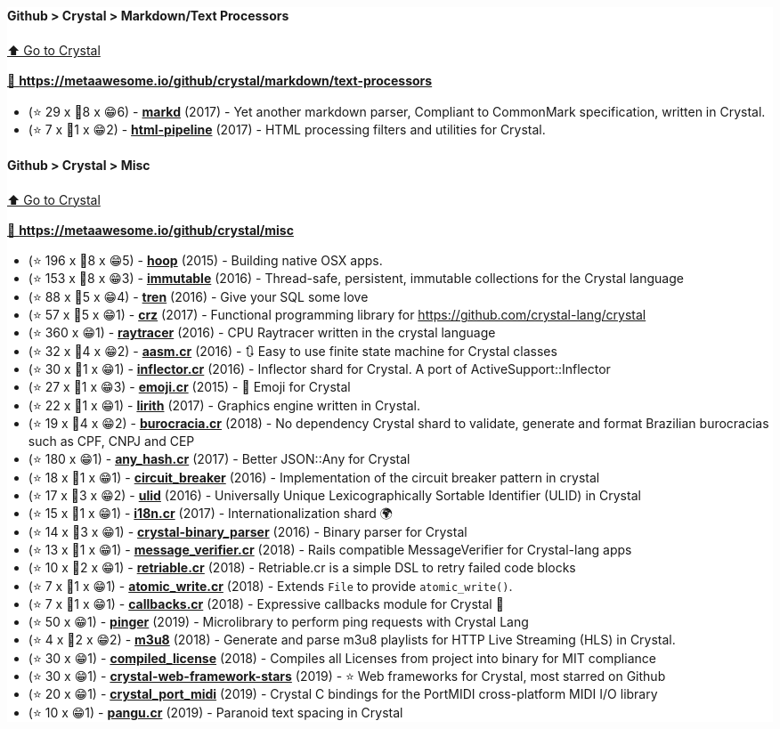 #### Github > Crystal > Markdown/Text Processors
[⬆ Go to Crystal](/markdown-pages/Crystal.md/#github--crystal)

[💯 **https://metaawesome.io/github/crystal/markdown/text-processors** ](https://metaawesome.io/github/crystal/markdown/text-processors)

 - (⭐ 29 x 🍴8 x 😁6) - **[markd](https://github.com/icyleaf/markd)** (2017) - Yet another markdown parser, Compliant to CommonMark specification, written in Crystal.
 - (⭐ 7 x 🍴1 x 😁2) - **[html-pipeline](https://github.com/huacnlee/html-pipeline)** (2017) - HTML processing filters and utilities for Crystal.

#### Github > Crystal > Misc
[⬆ Go to Crystal](/markdown-pages/Crystal.md/#github--crystal)

[💯 **https://metaawesome.io/github/crystal/misc** ](https://metaawesome.io/github/crystal/misc)

 - (⭐ 196 x 🍴8 x 😁5) - **[hoop](https://github.com/0x73/hoop)** (2015) - Building native OSX apps.
 - (⭐ 153 x 🍴8 x 😁3) - **[immutable](https://github.com/lucaong/immutable)** (2016) - Thread-safe, persistent, immutable collections for the Crystal language
 - (⭐ 88 x 🍴5 x 😁4) - **[tren](https://github.com/sdogruyol/tren)** (2016) - Give your SQL some love
 - (⭐ 57 x 🍴5 x 😁1) - **[crz](https://github.com/dhruvrajvanshi/crz)** (2017) - Functional programming library for https://github.com/crystal-lang/crystal
 - (⭐ 360 x 😁1) - **[raytracer](https://github.com/l3kn/raytracer)** (2016) - CPU Raytracer written in the crystal language
 - (⭐ 32 x 🍴4 x 😁2) - **[aasm.cr](https://github.com/veelenga/aasm.cr)** (2016) - :arrows_clockwise: Easy to use finite state machine for Crystal classes
 - (⭐ 30 x 🍴1 x 😁1) - **[inflector.cr](https://github.com/phoffer/inflector.cr)** (2016) - Inflector shard for Crystal. A port of ActiveSupport::Inflector
 - (⭐ 27 x 🍴1 x 😁3) - **[emoji.cr](https://github.com/veelenga/emoji.cr)** (2015) -  :green_heart: Emoji for Crystal
 - (⭐ 22 x 🍴1 x 😁1) - **[lirith](https://github.com/lirith-engine/lirith)** (2017) - Graphics engine written in Crystal.
 - (⭐ 19 x 🍴4 x 😁2) - **[burocracia.cr](https://github.com/vnbrs/burocracia.cr)** (2018) - No dependency Crystal shard to validate, generate and format Brazilian burocracias such as CPF, CNPJ and CEP
 - (⭐ 180 x 😁1) - **[any_hash.cr](https://github.com/Sija/any_hash.cr)** (2017) - Better JSON::Any for Crystal
 - (⭐ 18 x 🍴1 x 😁1) - **[circuit_breaker](https://github.com/TPei/circuit_breaker)** (2016) - Implementation of the circuit breaker pattern in crystal
 - (⭐ 17 x 🍴3 x 😁2) - **[ulid](https://github.com/SuperPaintman/ulid)** (2016) - Universally Unique Lexicographically Sortable Identifier (ULID) in Crystal
 - (⭐ 15 x 🍴1 x 😁1) - **[i18n.cr](https://github.com/vladfaust/i18n.cr)** (2017) - Internationalization shard 🌍
 - (⭐ 14 x 🍴3 x 😁1) - **[crystal-binary_parser](https://github.com/DanSnow/crystal-binary_parser)** (2016) - Binary parser for Crystal
 - (⭐ 13 x 🍴1 x 😁1) - **[message_verifier.cr](https://github.com/danielwestendorf/message_verifier.cr)** (2018) - Rails compatible MessageVerifier for Crystal-lang apps
 - (⭐ 10 x 🍴2 x 😁1) - **[retriable.cr](https://github.com/Sija/retriable.cr)** (2018) - Retriable.cr is a simple DSL to retry failed code blocks
 - (⭐ 7 x 🍴1 x 😁1) - **[atomic_write.cr](https://github.com/chris-huxtable/atomic_write.cr)** (2018) - Extends `File` to provide `atomic_write()`.
 - (⭐ 7 x 🍴1 x 😁1) - **[callbacks.cr](https://github.com/vladfaust/callbacks.cr)** (2018) - Expressive callbacks module for Crystal 🚉
 - (⭐ 50 x 😁1) - **[pinger](https://github.com/spider-gazelle/pinger)** (2019) - Microlibrary to perform ping requests with Crystal Lang
 - (⭐ 4 x 🍴2 x 😁2) - **[m3u8](https://github.com/akiicat/m3u8)** (2018) - Generate and parse m3u8 playlists for HTTP Live Streaming (HLS) in Crystal.
 - (⭐ 30 x 😁1) - **[compiled_license](https://github.com/elorest/compiled_license)** (2018) - Compiles all Licenses from project into binary for MIT compliance
 - (⭐ 30 x 😁1) - **[crystal-web-framework-stars](https://github.com/isaced/crystal-web-framework-stars)** (2019) - ⭐️ Web frameworks for Crystal, most starred on Github
 - (⭐ 20 x 😁1) - **[crystal_port_midi](https://github.com/jimm/crystal_port_midi)** (2019) - Crystal C bindings for the PortMIDI cross-platform MIDI I/O library
 - (⭐ 10 x 😁1) - **[pangu.cr](https://github.com/isaced/pangu.cr)** (2019) - Paranoid text spacing in Crystal